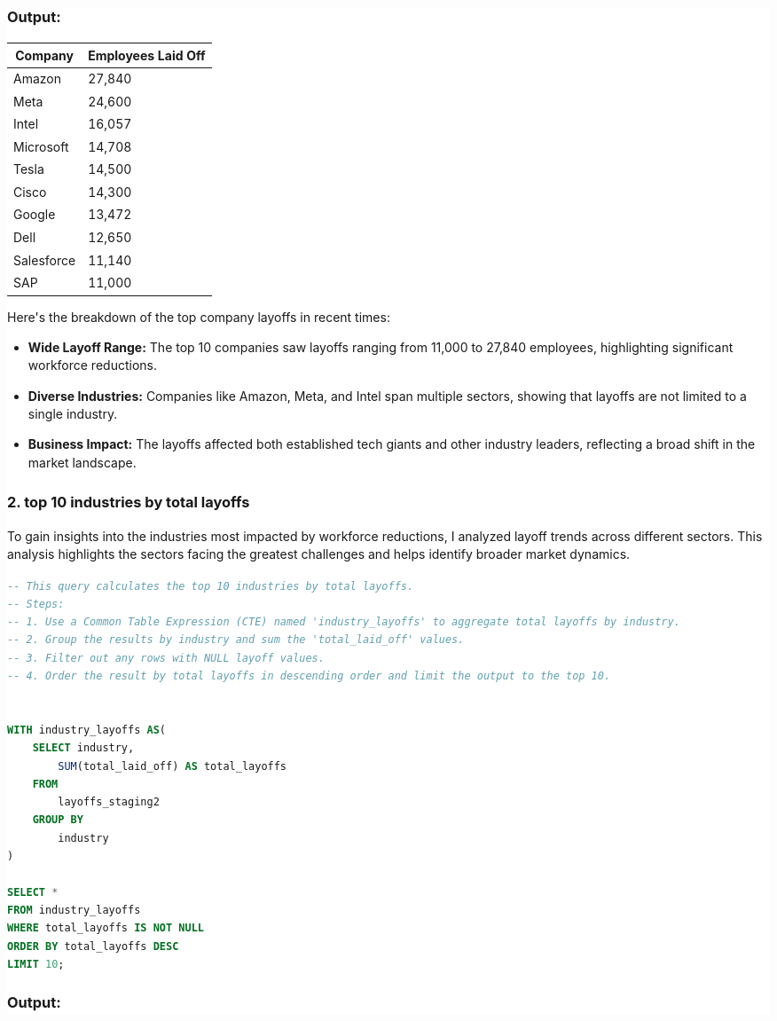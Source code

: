 ### Output:

| Company      | Employees Laid Off |
|--------------|--------------------|
| Amazon       | 27,840             |
| Meta         | 24,600             |
| Intel        | 16,057             |
| Microsoft    | 14,708             |
| Tesla        | 14,500             |
| Cisco        | 14,300             |
| Google       | 13,472             |
| Dell         | 12,650             |
| Salesforce   | 11,140             |
| SAP          | 11,000             |

Here's the breakdown of the top company layoffs in recent times:

- **Wide Layoff Range:** The top 10 companies saw layoffs ranging from 11,000 to 27,840 employees, highlighting significant workforce reductions.

- **Diverse Industries:** Companies like Amazon, Meta, and Intel span multiple sectors, showing that layoffs are not limited to a single industry.

- **Business Impact:** The layoffs affected both established tech giants and other industry leaders, reflecting a broad shift in the market landscape.


### 2. top 10 industries by total layoffs

To gain insights into the industries most impacted by workforce reductions, I analyzed layoff trends across different sectors. This analysis highlights the sectors facing the greatest challenges and helps identify broader market dynamics.

```SQL
-- This query calculates the top 10 industries by total layoffs.
-- Steps:
-- 1. Use a Common Table Expression (CTE) named 'industry_layoffs' to aggregate total layoffs by industry.
-- 2. Group the results by industry and sum the 'total_laid_off' values.
-- 3. Filter out any rows with NULL layoff values.
-- 4. Order the result by total layoffs in descending order and limit the output to the top 10.


WITH industry_layoffs AS(
    SELECT industry,
        SUM(total_laid_off) AS total_layoffs
    FROM
        layoffs_staging2
    GROUP BY 
        industry
)

SELECT *
FROM industry_layoffs
WHERE total_layoffs IS NOT NULL
ORDER BY total_layoffs DESC
LIMIT 10;
```
### Output: